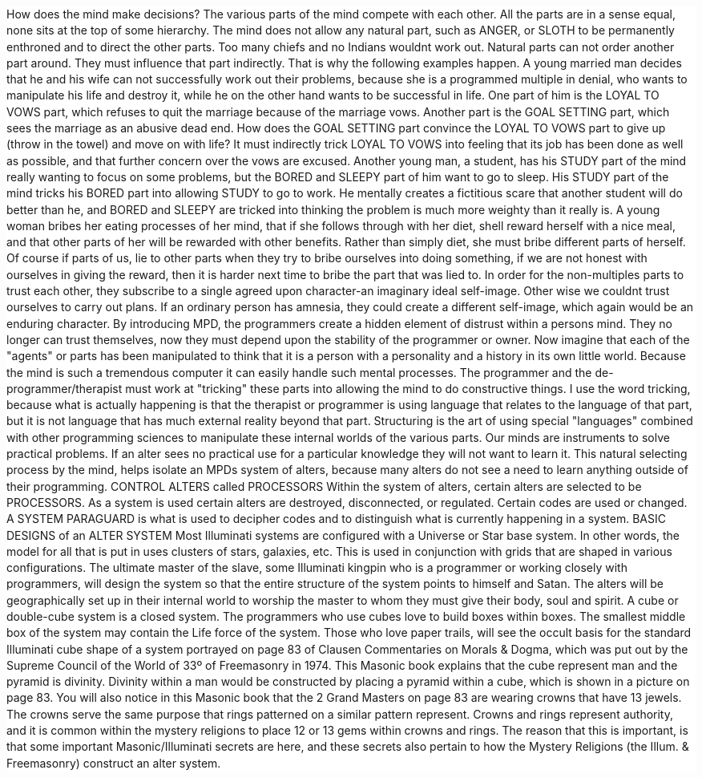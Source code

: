 How does the mind make decisions? The various parts of the mind compete with each other. All the parts are in a sense equal, none sits at the top of some hierarchy. The mind does not allow any natural part, such as ANGER, or SLOTH to be permanently enthroned and to direct the other parts. Too many chiefs and no Indians wouldnt work out. Natural parts can not order another part around. They must influence that part indirectly. That is why the following examples happen.
A young married man decides that he and his wife can not successfully work out their problems, because she is a programmed multiple in denial, who wants to manipulate his life and destroy it, while he on the other hand wants to be successful in life. One part of him is the LOYAL TO VOWS part, which refuses to quit the marriage because of the marriage vows. Another part is the GOAL SETTING part, which sees the marriage as an abusive dead end. How does the GOAL SETTING part convince the LOYAL TO VOWS part to give up (throw in the towel) and move on with life? It must indirectly trick LOYAL TO VOWS into feeling that its job has been done as well as possible, and that further concern over the vows are excused.
Another young man, a student, has his STUDY part of the mind really wanting to focus on some problems, but the BORED and SLEEPY part of him want to go to sleep. His STUDY part of the mind tricks his BORED part into allowing STUDY to go to work. He mentally creates a fictitious scare that another student will do better than he, and BORED and SLEEPY are tricked into thinking the problem is much more weighty than it really is.
A young woman bribes her eating processes of her mind, that if she follows through with her diet, shell reward herself with a nice meal, and that other parts of her will be rewarded with other benefits. Rather than simply diet, she must bribe different parts of herself. Of course if parts of us, lie to other parts when they try to bribe ourselves into doing something, if we are not honest with ourselves in giving the reward, then it is harder next time to bribe the part that was lied to.
In order for the non-multiples parts to trust each other, they subscribe to a single agreed upon character-an imaginary ideal self-image. Other wise we couldnt trust ourselves to carry out plans. If an ordinary person has amnesia, they could create a different self-image, which again would be an enduring character. By introducing MPD, the programmers create a hidden element of distrust within a persons mind. They no longer can trust themselves, now they must depend upon the stability of the programmer or owner. Now imagine that each of the "agents" or parts has been manipulated to think that it is a person with a personality and a history in its own little world. Because the mind is such a tremendous computer it can easily handle such mental processes.
The programmer and the de-programmer/therapist must work at "tricking" these parts into allowing the mind to do constructive things. I use the word tricking, because what is actually happening is that the therapist or programmer is using language that relates to the language of that part, but it is not language that has much external reality beyond that part. Structuring is the art of using special "languages" combined with other programming sciences to manipulate these internal worlds of the various parts. Our minds are instruments to solve practical problems. If an alter sees no practical use for a particular knowledge they will not want to learn it. This natural selecting process by the mind, helps isolate an MPDs system of alters, because many alters do not see a need to learn anything outside of their programming.
CONTROL ALTERS called PROCESSORS
Within the system of alters, certain alters are selected to be PROCESSORS. As a system is used certain alters are destroyed, disconnected, or regulated. Certain codes are used or changed. A SYSTEM PARAGUARD is what is used to decipher codes and to distinguish what is currently happening in a system.
BASIC DESIGNS of an ALTER SYSTEM
Most Illuminati systems are configured with a Universe or Star base system. In other words, the model for all that is put in uses clusters of stars, galaxies, etc. This is used in conjunction with grids that are shaped in various configurations. The ultimate master of the slave, some Illuminati kingpin who is a programmer or working closely with programmers, will design the system so that the entire structure of the system points to himself and Satan. The alters will be geographically set up in their internal world to worship the master to whom they must give their body, soul and spirit.
A cube or double-cube system is a closed system. The programmers who use cubes love to build boxes within boxes. The smallest middle box of the system may contain the Life force of the system. Those who love paper trails, will see the occult basis for the standard Illuminati cube shape of a system portrayed on page 83 of Clausen Commentaries on Morals & Dogma, which was put out by the Supreme Council of the World of 33º of Freemasonry in 1974. This Masonic book explains that the cube represent man and the pyramid is divinity. Divinity within a man would be constructed by placing a pyramid within a cube, which is shown in a picture on page 83. You will also notice in this Masonic book that the 2 Grand Masters on page 83 are wearing crowns that have 13 jewels. The crowns serve the same purpose that rings patterned on a similar pattern represent. Crowns and rings represent authority, and it is common within the mystery religions to place 12 or 13 gems within crowns and rings. The reason that this is important, is that some important Masonic/Illuminati secrets are here, and these secrets also pertain to how the Mystery Religions (the Illum. & Freemasonry) construct an alter system.